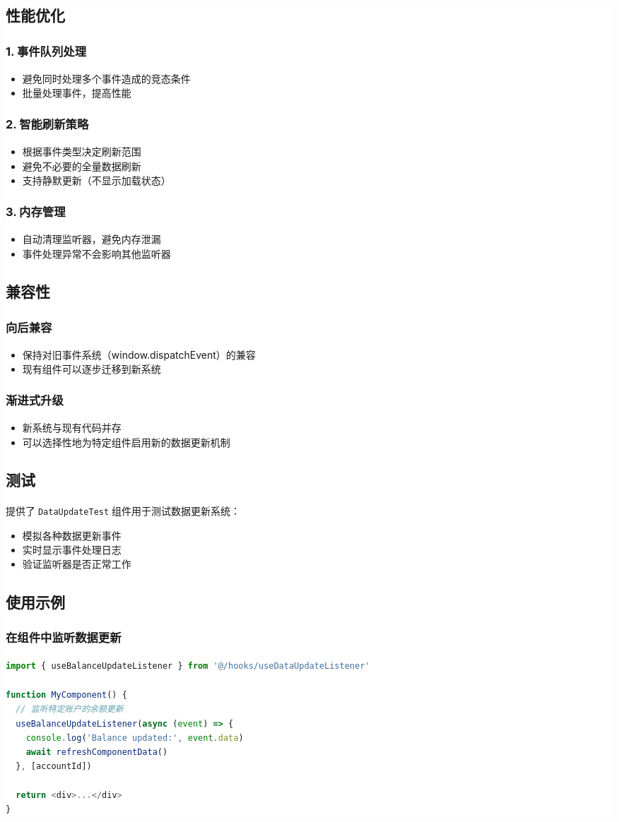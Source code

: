 ## 性能优化

### 1. 事件队列处理

- 避免同时处理多个事件造成的竞态条件
- 批量处理事件，提高性能

### 2. 智能刷新策略

- 根据事件类型决定刷新范围
- 避免不必要的全量数据刷新
- 支持静默更新（不显示加载状态）

### 3. 内存管理

- 自动清理监听器，避免内存泄漏
- 事件处理异常不会影响其他监听器

## 兼容性

### 向后兼容

- 保持对旧事件系统（window.dispatchEvent）的兼容
- 现有组件可以逐步迁移到新系统

### 渐进式升级

- 新系统与现有代码并存
- 可以选择性地为特定组件启用新的数据更新机制

## 测试

提供了 `DataUpdateTest` 组件用于测试数据更新系统：

- 模拟各种数据更新事件
- 实时显示事件处理日志
- 验证监听器是否正常工作

## 使用示例

### 在组件中监听数据更新

```typescript
import { useBalanceUpdateListener } from '@/hooks/useDataUpdateListener'

function MyComponent() {
  // 监听特定账户的余额更新
  useBalanceUpdateListener(async (event) => {
    console.log('Balance updated:', event.data)
    await refreshComponentData()
  }, [accountId])

  return <div>...</div>
}
```
